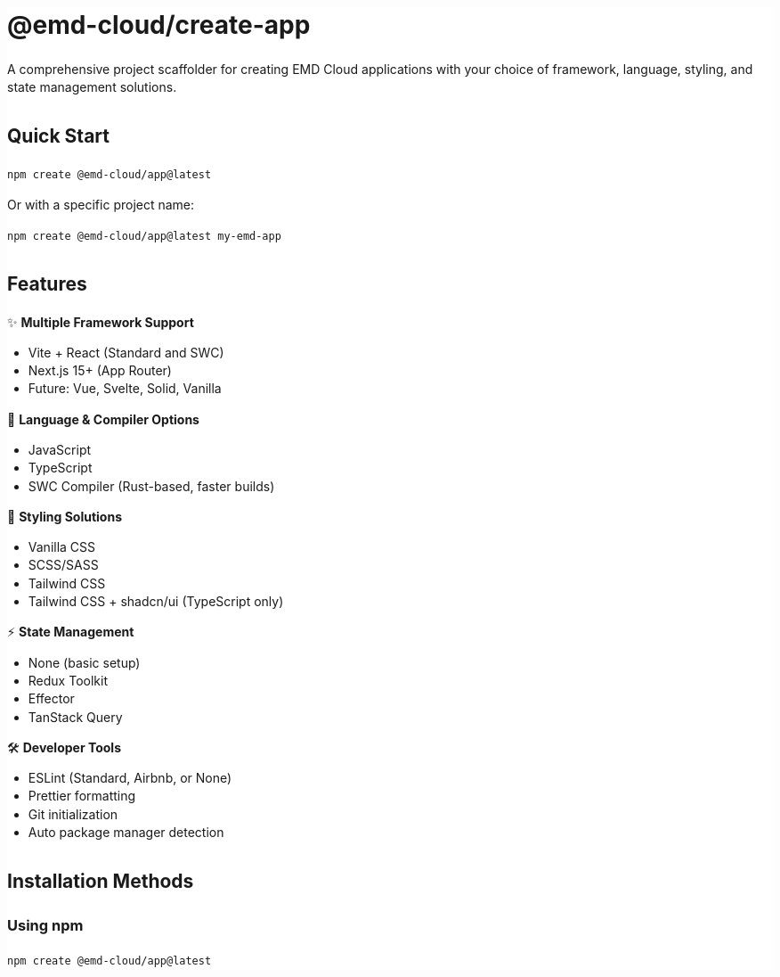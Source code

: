 # @emd-cloud/create-app

A comprehensive project scaffolder for creating EMD Cloud applications with your choice of framework, language, styling, and state management solutions.

## Quick Start

```bash
npm create @emd-cloud/app@latest
```

Or with a specific project name:

```bash
npm create @emd-cloud/app@latest my-emd-app
```

## Features

✨ **Multiple Framework Support**
- Vite + React (Standard and SWC)
- Next.js 15+ (App Router)
- Future: Vue, Svelte, Solid, Vanilla

🎯 **Language & Compiler Options**
- JavaScript
- TypeScript
- SWC Compiler (Rust-based, faster builds)

🎨 **Styling Solutions**
- Vanilla CSS
- SCSS/SASS
- Tailwind CSS
- Tailwind CSS + shadcn/ui (TypeScript only)

⚡ **State Management**
- None (basic setup)
- Redux Toolkit
- Effector
- TanStack Query

🛠️ **Developer Tools**
- ESLint (Standard, Airbnb, or None)
- Prettier formatting
- Git initialization
- Auto package manager detection

## Installation Methods

### Using npm
```bash
npm create @emd-cloud/app@latest
```
